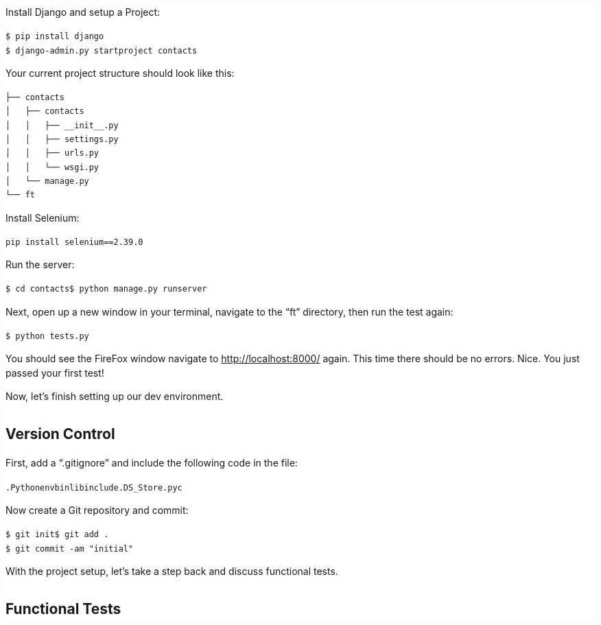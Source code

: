 Install Django and setup a Project:

```shell
$ pip install django
$ django-admin.py startproject contacts
```

Your current project structure should look like this:

```shell
├── contacts
│   ├── contacts
│   │   ├── __init__.py
│   │   ├── settings.py
│   │   ├── urls.py
│   │   └── wsgi.py
│   └── manage.py
└── ft

```
Install Selenium:

```shell
pip install selenium==2.39.0
```

Run the server:

```shell
$ cd contacts$ python manage.py runserver
```

Next, open up a new window in your terminal, navigate to the “ft” directory, then run the test again:

```shell
$ python tests.py
```

You should see the FireFox window navigate to <http://localhost:8000/> again. This time there should be no errors. Nice. You just passed your first test!

Now, let’s finish setting up our dev environment.

## Version Control

First, add a “.gitignore” and include the following code in the file:

`.Pythonenvbinlibinclude.DS_Store.pyc`

Now create a Git repository and commit:

```shell
$ git init$ git add .
$ git commit -am "initial"
```

With the project setup, let’s take a step back and discuss functional tests.

## Functional Tests
